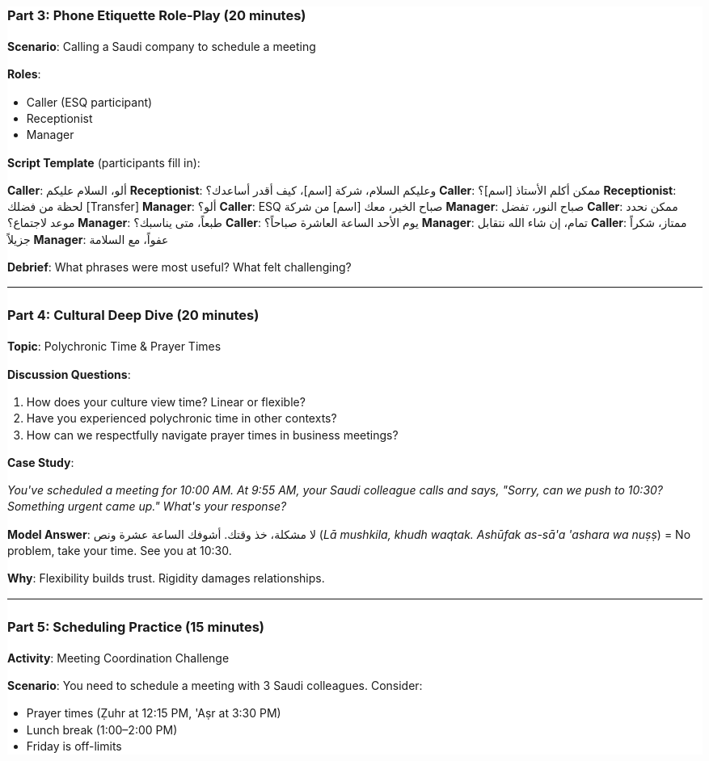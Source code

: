 ### **Part 3: Phone Etiquette Role-Play (20 minutes)**

**Scenario**: Calling a Saudi company to schedule a meeting

**Roles**:
- Caller (ESQ participant)
- Receptionist
- Manager

**Script Template** (participants fill in):

**Caller**: <span dir="rtl">ألو، السلام عليكم</span>
**Receptionist**: <span dir="rtl">وعليكم السلام، شركة [اسم]، كيف أقدر أساعدك؟</span>
**Caller**: <span dir="rtl">ممكن أكلم الأستاذ [اسم]؟</span>
**Receptionist**: <span dir="rtl">لحظة من فضلك</span>
[Transfer]
**Manager**: <span dir="rtl">ألو؟</span>
**Caller**: <span dir="rtl">صباح الخير، معك [اسم] من شركة ESQ</span>
**Manager**: <span dir="rtl">صباح النور، تفضل</span>
**Caller**: <span dir="rtl">ممكن نحدد موعد لاجتماع؟</span>
**Manager**: <span dir="rtl">طبعاً، متى يناسبك؟</span>
**Caller**: <span dir="rtl">يوم الأحد الساعة العاشرة صباحاً؟</span>
**Manager**: <span dir="rtl">تمام، إن شاء الله نتقابل</span>
**Caller**: <span dir="rtl">ممتاز، شكراً جزيلاً</span>
**Manager**: <span dir="rtl">عفواً، مع السلامة</span>

**Debrief**: What phrases were most useful? What felt challenging?

---

### **Part 4: Cultural Deep Dive (20 minutes)**

**Topic**: Polychronic Time & Prayer Times

**Discussion Questions**:
1. How does your culture view time? Linear or flexible?
2. Have you experienced polychronic time in other contexts?
3. How can we respectfully navigate prayer times in business meetings?

**Case Study**:

*You've scheduled a meeting for 10:00 AM. At 9:55 AM, your Saudi colleague calls and says, "Sorry, can we push to 10:30? Something urgent came up." What's your response?*

**Model Answer**: <span dir="rtl">لا مشكلة، خذ وقتك. أشوفك الساعة عشرة ونص</span> (*Lā mushkila, khudh waqtak. Ashūfak as-sā'a 'ashara wa nuṣṣ*) = No problem, take your time. See you at 10:30.

**Why**: Flexibility builds trust. Rigidity damages relationships.

---

### **Part 5: Scheduling Practice (15 minutes)**

**Activity**: Meeting Coordination Challenge

**Scenario**: You need to schedule a meeting with 3 Saudi colleagues. Consider:
- Prayer times (Ẓuhr at 12:15 PM, 'Aṣr at 3:30 PM)
- Lunch break (1:00–2:00 PM)
- Friday is off-limits
